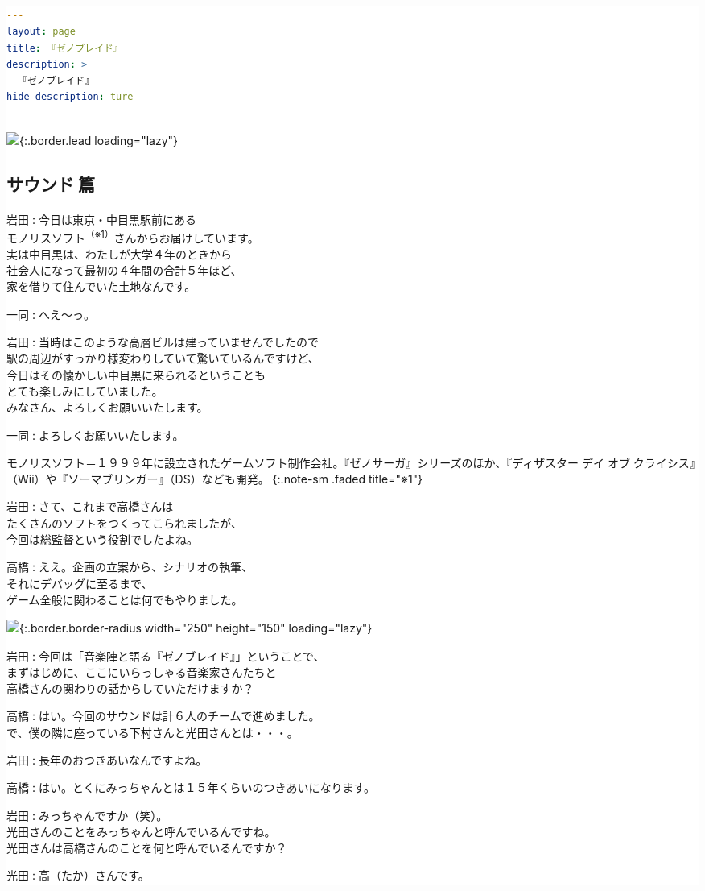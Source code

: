 ```yaml
---
layout: page
title: 『ゼノブレイド』
description: >
  『ゼノブレイド』
hide_description: ture
---
```


![](/others/interviews/jp/wii/sx4j/vol1/img/mainvisual1.jpg){:.border.lead loading="lazy"}

## サウンド 篇

岩田
: 今日は東京・中目黒駅前にある<br>モノリスソフト<sup>（※1）</sup>さんからお届けしています。<br>実は中目黒は、わたしが大学４年のときから<br>社会人になって最初の４年間の合計５年ほど、<br>家を借りて住んでいた土地なんです。

一同
: へえ〜っ。

岩田
: 当時はこのような高層ビルは建っていませんでしたので<br>駅の周辺がすっかり様変わりしていて驚いているんですけど、<br>今日はその懐かしい中目黒に来られるということも<br>とても楽しみにしていました。<br>みなさん、よろしくお願いいたします。

一同
: よろしくお願いいたします。

モノリスソフト＝１９９９年に設立されたゲームソフト制作会社。『ゼノサーガ』シリーズのほか、『ディザスター デイ オブ クライシス』（Wii）や『ソーマブリンガー』（DS）なども開発。
{:.note-sm .faded title="※1"}

岩田
: さて、これまで高橋さんは<br>たくさんのソフトをつくってこられましたが、<br>今回は総監督という役割でしたよね。<br>

高橋
: ええ。企画の立案から、シナリオの執筆、<br>それにデバッグに至るまで、<br>ゲーム全般に関わることは何でもやりました。<br>

![](/others/interviews/jp/wii/sx4j/vol1/img/photo001.jpg){:.border.border-radius width="250" height="150" loading="lazy"}

岩田
: 今回は「音楽陣と語る『ゼノブレイド』」ということで、<br>まずはじめに、ここにいらっしゃる音楽家さんたちと<br>高橋さんの関わりの話からしていただけますか？<br>

高橋
: はい。今回のサウンドは計６人のチームで進めました。<br>で、僕の隣に座っている下村さんと光田さんとは・・・。<br>

岩田
: 長年のおつきあいなんですよね。<br>

高橋
: はい。とくにみっちゃんとは１５年くらいのつきあいになります。<br>

岩田
: みっちゃんですか（笑）。<br>光田さんのことをみっちゃんと呼んでいるんですね。<br>光田さんは高橋さんのことを何と呼んでいるんですか？<br>

光田
: 高（たか）さんです。<br>
